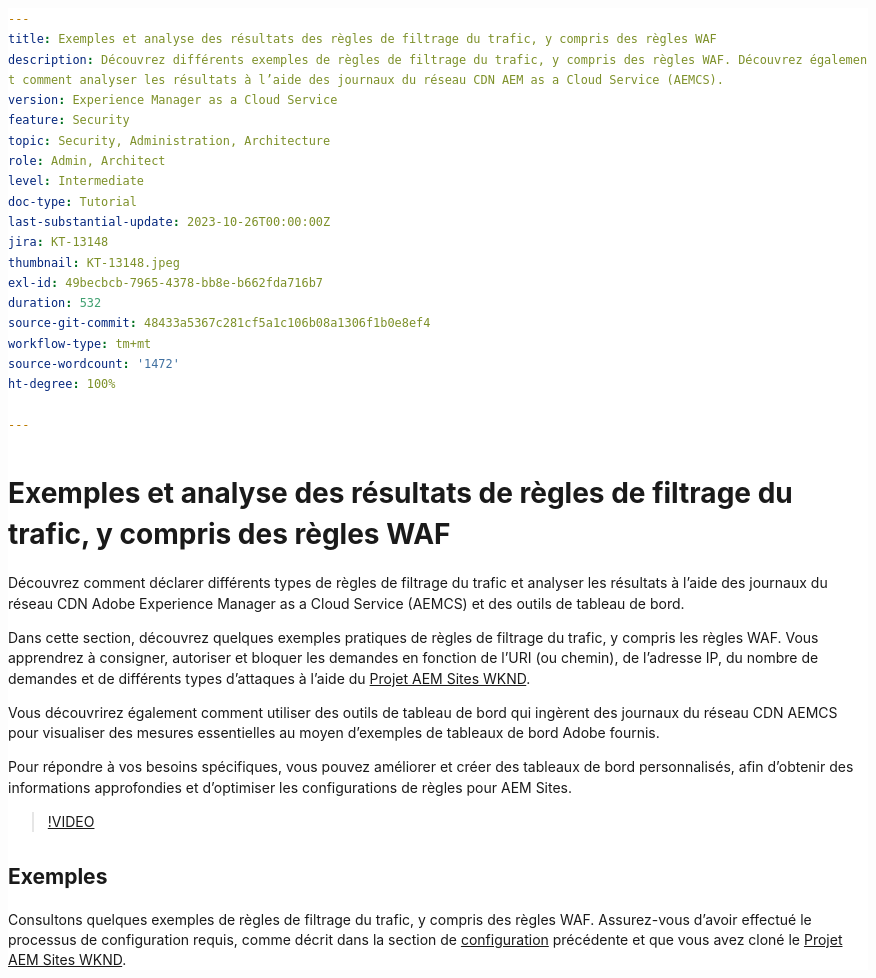 ```yaml
---
title: Exemples et analyse des résultats des règles de filtrage du trafic, y compris des règles WAF
description: Découvrez différents exemples de règles de filtrage du trafic, y compris des règles WAF. Découvrez également comment analyser les résultats à l’aide des journaux du réseau CDN AEM as a Cloud Service (AEMCS).
version: Experience Manager as a Cloud Service
feature: Security
topic: Security, Administration, Architecture
role: Admin, Architect
level: Intermediate
doc-type: Tutorial
last-substantial-update: 2023-10-26T00:00:00Z
jira: KT-13148
thumbnail: KT-13148.jpeg
exl-id: 49becbcb-7965-4378-bb8e-b662fda716b7
duration: 532
source-git-commit: 48433a5367c281cf5a1c106b08a1306f1b0e8ef4
workflow-type: tm+mt
source-wordcount: '1472'
ht-degree: 100%

---
```


# Exemples et analyse des résultats de règles de filtrage du trafic, y compris des règles WAF

Découvrez comment déclarer différents types de règles de filtrage du trafic et analyser les résultats à l’aide des journaux du réseau CDN Adobe Experience Manager as a Cloud Service (AEMCS) et des outils de tableau de bord.

Dans cette section, découvrez quelques exemples pratiques de règles de filtrage du trafic, y compris les règles WAF. Vous apprendrez à consigner, autoriser et bloquer les demandes en fonction de l’URI (ou chemin), de l’adresse IP, du nombre de demandes et de différents types d’attaques à l’aide du [Projet AEM Sites WKND](https://github.com/adobe/aem-guides-wknd#aem-wknd-sites-project).

Vous découvrirez également comment utiliser des outils de tableau de bord qui ingèrent des journaux du réseau CDN AEMCS pour visualiser des mesures essentielles au moyen d’exemples de tableaux de bord Adobe fournis.

Pour répondre à vos besoins spécifiques, vous pouvez améliorer et créer des tableaux de bord personnalisés, afin d’obtenir des informations approfondies et d’optimiser les configurations de règles pour AEM Sites.

>[!VIDEO](https://video.tv.adobe.com/v/3425404?quality=12&learn=on)

## Exemples

Consultons quelques exemples de règles de filtrage du trafic, y compris des règles WAF. Assurez-vous d’avoir effectué le processus de configuration requis, comme décrit dans la section de [configuration](./how-to-setup.md) précédente et que vous avez cloné le [Projet AEM Sites WKND](https://github.com/adobe/aem-guides-wknd#aem-wknd-sites-project).
